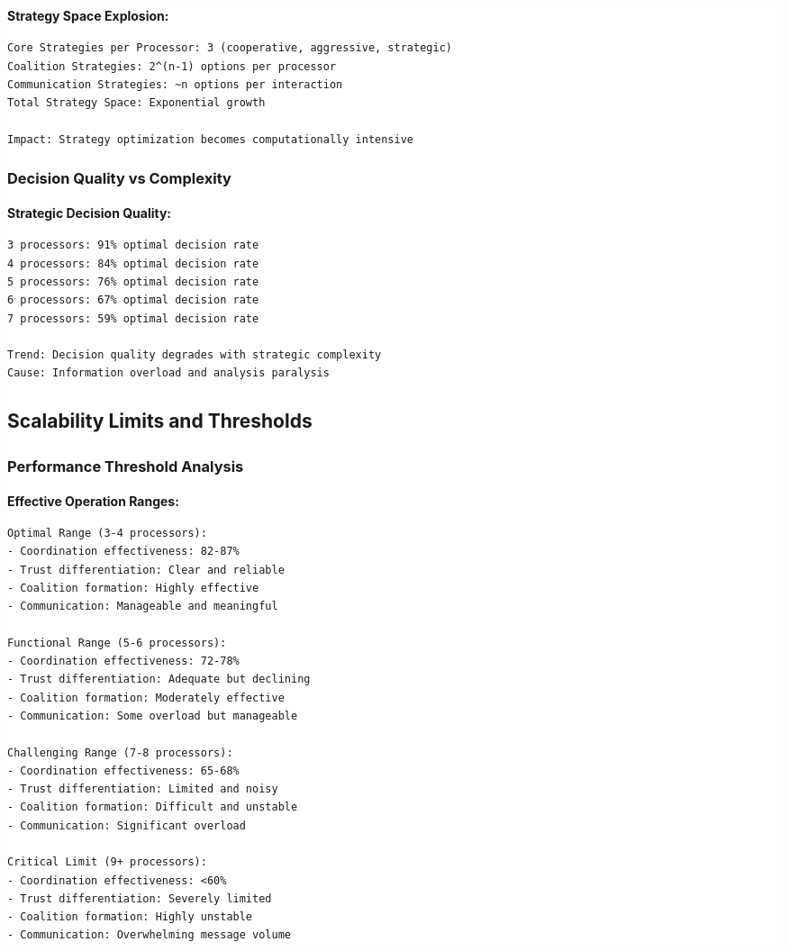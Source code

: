 **Strategy Space Explosion:**
```
Core Strategies per Processor: 3 (cooperative, aggressive, strategic)
Coalition Strategies: 2^(n-1) options per processor
Communication Strategies: ~n options per interaction
Total Strategy Space: Exponential growth

Impact: Strategy optimization becomes computationally intensive
```

### Decision Quality vs Complexity

**Strategic Decision Quality:**
```
3 processors: 91% optimal decision rate
4 processors: 84% optimal decision rate
5 processors: 76% optimal decision rate
6 processors: 67% optimal decision rate
7 processors: 59% optimal decision rate

Trend: Decision quality degrades with strategic complexity
Cause: Information overload and analysis paralysis
```

## Scalability Limits and Thresholds

### Performance Threshold Analysis

**Effective Operation Ranges:**
```
Optimal Range (3-4 processors):
- Coordination effectiveness: 82-87%
- Trust differentiation: Clear and reliable
- Coalition formation: Highly effective
- Communication: Manageable and meaningful

Functional Range (5-6 processors):
- Coordination effectiveness: 72-78%
- Trust differentiation: Adequate but declining
- Coalition formation: Moderately effective
- Communication: Some overload but manageable

Challenging Range (7-8 processors):
- Coordination effectiveness: 65-68%
- Trust differentiation: Limited and noisy
- Coalition formation: Difficult and unstable
- Communication: Significant overload

Critical Limit (9+ processors):
- Coordination effectiveness: <60%
- Trust differentiation: Severely limited
- Coalition formation: Highly unstable
- Communication: Overwhelming message volume
```
